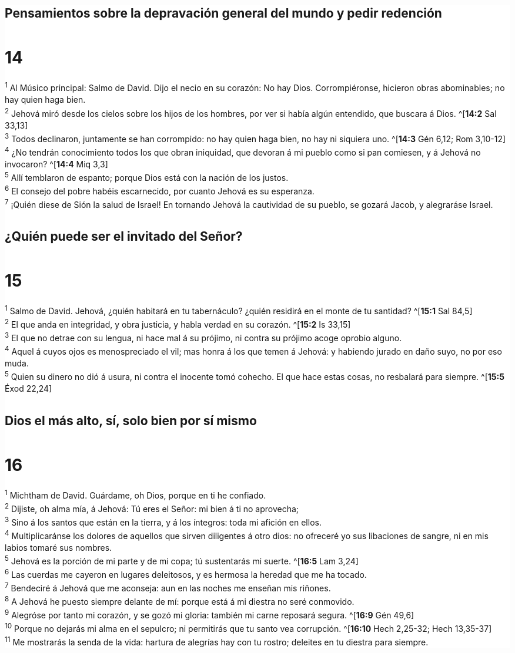 
## Pensamientos sobre la depravación general del mundo y pedir redención
# 14 
<sup class='bibleverse'>1</sup> Al Músico principal: Salmo de David. Dijo el necio en su corazón: No hay Dios. Corrompiéronse, hicieron obras abominables; no hay quien haga bien.\
<sup class='bibleverse'>2</sup> Jehová miró desde los cielos sobre los hijos de los hombres, por ver si había algún entendido, que buscara á Dios. ^[**14:2** Sal 33,13]\
<sup class='bibleverse'>3</sup> Todos declinaron, juntamente se han corrompido: no hay quien haga bien, no hay ni siquiera uno. ^[**14:3** Gén 6,12; Rom 3,10-12]\
<sup class='bibleverse'>4</sup> ¿No tendrán conocimiento todos los que obran iniquidad, que devoran á mi pueblo como si pan comiesen, y á Jehová no invocaron? ^[**14:4** Miq 3,3]\
<sup class='bibleverse'>5</sup> Allí temblaron de espanto; porque Dios está con la nación de los justos.\
<sup class='bibleverse'>6</sup> El consejo del pobre habéis escarnecido, por cuanto Jehová es su esperanza.\
<sup class='bibleverse'>7</sup> ¡Quién diese de Sión la salud de Israel! En tornando Jehová la cautividad de su pueblo, se gozará Jacob, y alegraráse Israel.
   

## ¿Quién puede ser el invitado del Señor?
# 15 
<sup class='bibleverse'>1</sup> Salmo de David. Jehová, ¿quién habitará en tu tabernáculo? ¿quién residirá en el monte de tu santidad? ^[**15:1** Sal 84,5]\
<sup class='bibleverse'>2</sup> El que anda en integridad, y obra justicia, y habla verdad en su corazón. ^[**15:2** Is 33,15]\
<sup class='bibleverse'>3</sup> El que no detrae con su lengua, ni hace mal á su prójimo, ni contra su prójimo acoge oprobio alguno.\
<sup class='bibleverse'>4</sup> Aquel á cuyos ojos es menospreciado el vil; mas honra á los que temen á Jehová: y habiendo jurado en daño suyo, no por eso muda.\
<sup class='bibleverse'>5</sup> Quien su dinero no dió á usura, ni contra el inocente tomó cohecho. El que hace estas cosas, no resbalará para siempre. ^[**15:5** Éxod 22,24] 
   

## Dios el más alto, sí, solo bien por sí mismo
# 16 
<sup class='bibleverse'>1</sup> Michtham de David. Guárdame, oh Dios, porque en ti he confiado.\
<sup class='bibleverse'>2</sup> Dijiste, oh alma mía, á Jehová: Tú eres el Señor: mi bien á ti no aprovecha;\
<sup class='bibleverse'>3</sup> Sino á los santos que están en la tierra, y á los íntegros: toda mi afición en ellos.\
<sup class='bibleverse'>4</sup> Multiplicaránse los dolores de aquellos que sirven diligentes á otro dios: no ofreceré yo sus libaciones de sangre, ni en mis labios tomaré sus nombres.\
<sup class='bibleverse'>5</sup> Jehová es la porción de mi parte y de mi copa; tú sustentarás mi suerte. ^[**16:5** Lam 3,24]\
<sup class='bibleverse'>6</sup> Las cuerdas me cayeron en lugares deleitosos, y es hermosa la heredad que me ha tocado.\
<sup class='bibleverse'>7</sup> Bendeciré á Jehová que me aconseja: aun en las noches me enseñan mis riñones.\
<sup class='bibleverse'>8</sup> A Jehová he puesto siempre delante de mí: porque está á mi diestra no seré conmovido.\
<sup class='bibleverse'>9</sup> Alegróse por tanto mi corazón, y se gozó mi gloria: también mi carne reposará segura. ^[**16:9** Gén 49,6]\
<sup class='bibleverse'>10</sup> Porque no dejarás mi alma en el sepulcro; ni permitirás que tu santo vea corrupción. ^[**16:10** Hech 2,25-32; Hech 13,35-37]\
<sup class='bibleverse'>11</sup> Me mostrarás la senda de la vida: hartura de alegrías hay con tu rostro; deleites en tu diestra para siempre.
   